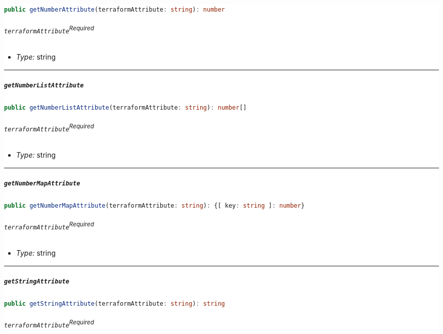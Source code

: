 ```typescript
public getNumberAttribute(terraformAttribute: string): number
```

###### `terraformAttribute`<sup>Required</sup> <a name="terraformAttribute" id="@cdktf/provider-snowflake.gitRepository.GitRepository.getNumberAttribute.parameter.terraformAttribute"></a>

- *Type:* string

---

##### `getNumberListAttribute` <a name="getNumberListAttribute" id="@cdktf/provider-snowflake.gitRepository.GitRepository.getNumberListAttribute"></a>

```typescript
public getNumberListAttribute(terraformAttribute: string): number[]
```

###### `terraformAttribute`<sup>Required</sup> <a name="terraformAttribute" id="@cdktf/provider-snowflake.gitRepository.GitRepository.getNumberListAttribute.parameter.terraformAttribute"></a>

- *Type:* string

---

##### `getNumberMapAttribute` <a name="getNumberMapAttribute" id="@cdktf/provider-snowflake.gitRepository.GitRepository.getNumberMapAttribute"></a>

```typescript
public getNumberMapAttribute(terraformAttribute: string): {[ key: string ]: number}
```

###### `terraformAttribute`<sup>Required</sup> <a name="terraformAttribute" id="@cdktf/provider-snowflake.gitRepository.GitRepository.getNumberMapAttribute.parameter.terraformAttribute"></a>

- *Type:* string

---

##### `getStringAttribute` <a name="getStringAttribute" id="@cdktf/provider-snowflake.gitRepository.GitRepository.getStringAttribute"></a>

```typescript
public getStringAttribute(terraformAttribute: string): string
```

###### `terraformAttribute`<sup>Required</sup> <a name="terraformAttribute" id="@cdktf/provider-snowflake.gitRepository.GitRepository.getStringAttribute.parameter.terraformAttribute"></a>
